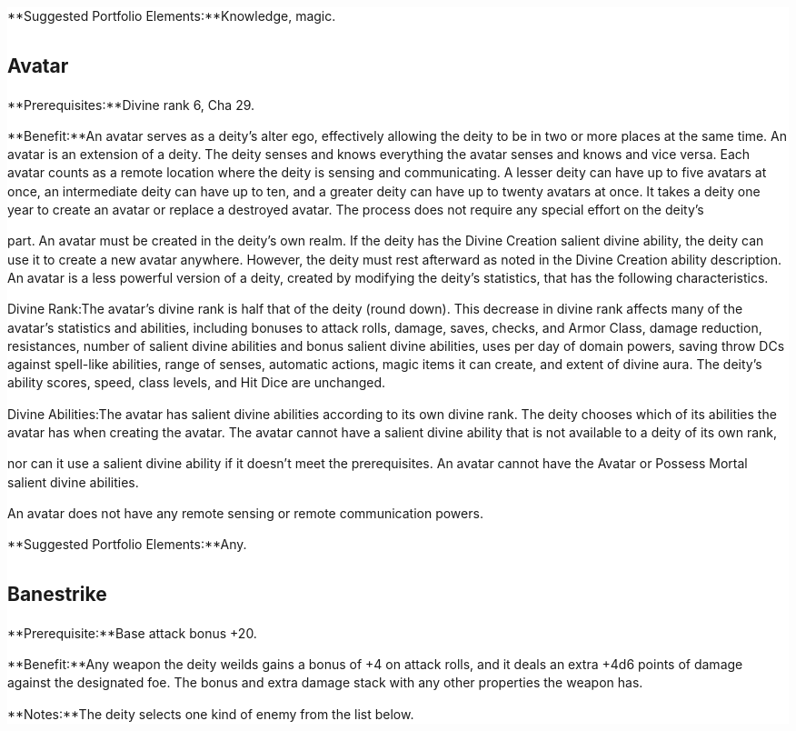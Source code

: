 **Suggested Portfolio Elements:**Knowledge, magic.





## Avatar

**Prerequisites:**Divine rank 6, Cha 29.

**Benefit:**An avatar serves as a deity’s alter ego, effectively allowing the deity to be in two or more places at the same time. An avatar is an extension of a deity. The deity senses and knows everything the avatar senses and knows and vice versa. Each avatar counts as a remote location where the deity is sensing and communicating. A lesser deity can have up to five avatars at once, an intermediate deity can have up to ten, and a greater deity can have up to twenty avatars at once. It takes a deity one year to create an avatar or replace a destroyed avatar. The process does not require any special effort on the deity’s

part. An avatar must be created in the deity’s own realm. If the deity has the Divine Creation salient divine ability, the deity can use it to create a new avatar anywhere. However, the deity must rest afterward as noted in the Divine Creation ability description. An avatar is a less powerful version of a deity, created by modifying the deity’s statistics, that has the following characteristics.

Divine Rank:The avatar’s divine rank is half that of the deity (round down). This decrease in divine rank affects many of the avatar’s statistics and abilities, including bonuses to attack rolls, damage, saves, checks, and Armor Class, damage reduction, resistances, number of salient divine abilities and bonus salient divine abilities, uses per day of domain powers, saving throw DCs against spell-like abilities, range of senses, automatic actions, magic items it can create, and extent of divine aura. The deity’s ability scores, speed, class levels, and Hit Dice are unchanged.

Divine Abilities:The avatar has salient divine abilities according to its own divine rank. The deity chooses which of its abilities the avatar has when creating the avatar. The avatar cannot have a salient divine ability that is not available to a deity of its own rank,

nor can it use a salient divine ability if it doesn’t meet the prerequisites. An avatar cannot have the Avatar or Possess Mortal salient divine abilities.

An avatar does not have any remote sensing or remote communication powers.

**Suggested Portfolio Elements:**Any.





## Banestrike

**Prerequisite:**Base attack bonus +20.

**Benefit:**Any weapon the deity weilds gains a bonus of +4 on attack rolls, and it deals an extra +4d6 points of damage against the designated foe. The bonus and extra damage stack with any other properties the weapon has.

**Notes:**The deity selects one kind of enemy from the list below.






